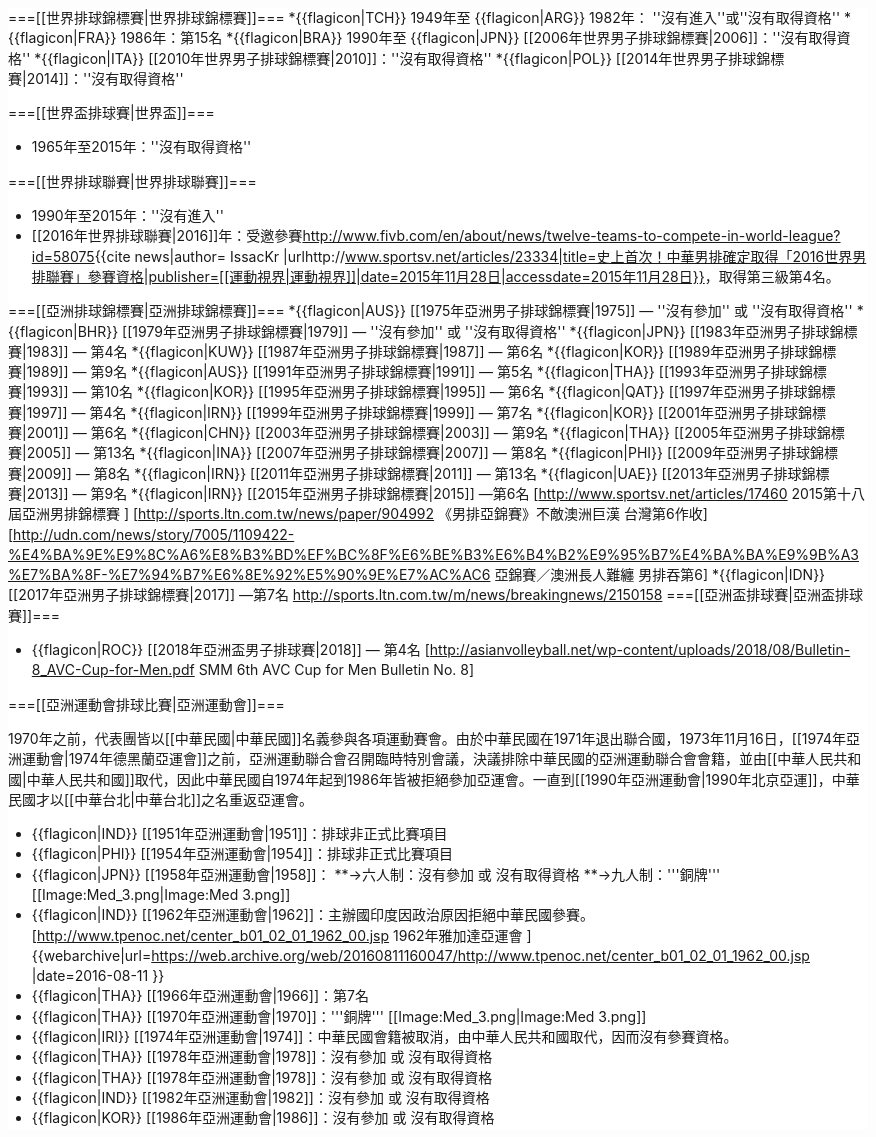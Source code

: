 ===[[世界排球錦標賽|世界排球錦標賽]]===
*{{flagicon|TCH}}  1949年至 {{flagicon|ARG}} 1982年： ''沒有進入''或''沒有取得資格''
*{{flagicon|FRA}}  1986年：第15名
*{{flagicon|BRA}}  1990年至 {{flagicon|JPN}} [[2006年世界男子排球錦標賽|2006]]：''沒有取得資格''
*{{flagicon|ITA}}  [[2010年世界男子排球錦標賽|2010]]：''沒有取得資格''
*{{flagicon|POL}}  [[2014年世界男子排球錦標賽|2014]]：''沒有取得資格''

===[[世界盃排球賽|世界盃]]===
* 1965年至2015年：''沒有取得資格''

===[[世界排球聯賽|世界排球聯賽]]===
* 1990年至2015年：''沒有進入''
* [[2016年世界排球聯賽|2016]]年：受邀參賽<ref>http://www.fivb.com/en/about/news/twelve-teams-to-compete-in-world-league?id=58075</ref><ref name="運動視界 ">{{cite news|author= IssacKr |urlhttp://www.sportsv.net/articles/23334|title=史上首次！中華男排確定取得「2016世界男排聯賽」參賽資格|publisher=[[運動視界|運動視界]]|date=2015年11月28日|accessdate=2015年11月28日}}</ref>，取得第三級第4名。

===[[亞洲排球錦標賽|亞洲排球錦標賽]]===
*{{flagicon|AUS}} [[1975年亞洲男子排球錦標賽|1975]] — ''沒有參加'' 或 ''沒有取得資格''
*{{flagicon|BHR}} [[1979年亞洲男子排球錦標賽|1979]] — ''沒有參加'' 或 ''沒有取得資格''
*{{flagicon|JPN}} [[1983年亞洲男子排球錦標賽|1983]] — 第4名
*{{flagicon|KUW}} [[1987年亞洲男子排球錦標賽|1987]] — 第6名
*{{flagicon|KOR}} [[1989年亞洲男子排球錦標賽|1989]] — 第9名
*{{flagicon|AUS}} [[1991年亞洲男子排球錦標賽|1991]] — 第5名
*{{flagicon|THA}} [[1993年亞洲男子排球錦標賽|1993]] — 第10名
*{{flagicon|KOR}} [[1995年亞洲男子排球錦標賽|1995]] — 第6名
*{{flagicon|QAT}} [[1997年亞洲男子排球錦標賽|1997]] — 第4名
*{{flagicon|IRN}} [[1999年亞洲男子排球錦標賽|1999]] — 第7名
*{{flagicon|KOR}} [[2001年亞洲男子排球錦標賽|2001]] — 第6名
*{{flagicon|CHN}} [[2003年亞洲男子排球錦標賽|2003]] — 第9名
*{{flagicon|THA}} [[2005年亞洲男子排球錦標賽|2005]] — 第13名
*{{flagicon|INA}} [[2007年亞洲男子排球錦標賽|2007]] — 第8名
*{{flagicon|PHI}} [[2009年亞洲男子排球錦標賽|2009]] — 第8名
*{{flagicon|IRN}} [[2011年亞洲男子排球錦標賽|2011]] — 第13名
*{{flagicon|UAE}} [[2013年亞洲男子排球錦標賽|2013]] — 第9名
*{{flagicon|IRN}} [[2015年亞洲男子排球錦標賽|2015]] —第6名 <ref>[http://www.sportsv.net/articles/17460 2015第十八屆亞洲男排錦標賽 ]</ref> <ref>[http://sports.ltn.com.tw/news/paper/904992 《男排亞錦賽》不敵澳洲巨漢 台灣第6作收]</ref> <ref>[http://udn.com/news/story/7005/1109422-%E4%BA%9E%E9%8C%A6%E8%B3%BD%EF%BC%8F%E6%BE%B3%E6%B4%B2%E9%95%B7%E4%BA%BA%E9%9B%A3%E7%BA%8F-%E7%94%B7%E6%8E%92%E5%90%9E%E7%AC%AC6 亞錦賽／澳洲長人難纏 男排吞第6]</ref>
*{{flagicon|IDN}} [[2017年亞洲男子排球錦標賽|2017]] —第7名 <ref>
http://sports.ltn.com.tw/m/news/breakingnews/2150158</ref>
===[[亞洲盃排球賽|亞洲盃排球賽]]===
* {{flagicon|ROC}} [[2018年亞洲盃男子排球賽|2018]] — 第4名 <ref>[http://asianvolleyball.net/wp-content/uploads/2018/08/Bulletin-8_AVC-Cup-for-Men.pdf SMM 6th AVC Cup for Men Bulletin No. 8]</ref>

===[[亞洲運動會排球比賽|亞洲運動會]]===

1970年之前，代表團皆以[[中華民國|中華民國]]名義參與各項運動賽會。由於中華民國在1971年退出聯合國，1973年11月16日，[[1974年亞洲運動會|1974年德黑蘭亞運會]]之前，亞洲運動聯合會召開臨時特別會議，決議排除中華民國的亞洲運動聯合會會籍，並由[[中華人民共和國|中華人民共和國]]取代，因此中華民國自1974年起到1986年皆被拒絕參加亞運會。一直到[[1990年亞洲運動會|1990年北京亞運]]，中華民國才以[[中華台北|中華台北]]之名重返亞運會。

* {{flagicon|IND}} [[1951年亞洲運動會|1951]]：排球非正式比賽項目
* {{flagicon|PHI}} [[1954年亞洲運動會|1954]]：排球非正式比賽項目
* {{flagicon|JPN}} [[1958年亞洲運動會|1958]]：
**→六人制：沒有參加 或 沒有取得資格
**→九人制：'''銅牌''' [[Image:Med_3.png|Image:Med 3.png]]
* {{flagicon|IND}} [[1962年亞洲運動會|1962]]：主辦國印度因政治原因拒絕中華民國參賽。<ref>[http://www.tpenoc.net/center_b01_02_01_1962_00.jsp 1962年雅加達亞運會 ] {{webarchive|url=https://web.archive.org/web/20160811160047/http://www.tpenoc.net/center_b01_02_01_1962_00.jsp |date=2016-08-11 }}</ref>
* {{flagicon|THA}} [[1966年亞洲運動會|1966]]：第7名
* {{flagicon|THA}} [[1970年亞洲運動會|1970]]：'''銅牌''' [[Image:Med_3.png|Image:Med 3.png]]
* {{flagicon|IRI}} [[1974年亞洲運動會|1974]]：中華民國會籍被取消，由中華人民共和國取代，因而沒有參賽資格。
* {{flagicon|THA}} [[1978年亞洲運動會|1978]]：沒有參加 或 沒有取得資格
* {{flagicon|THA}} [[1978年亞洲運動會|1978]]：沒有參加 或 沒有取得資格
* {{flagicon|IND}} [[1982年亞洲運動會|1982]]：沒有參加 或 沒有取得資格
* {{flagicon|KOR}} [[1986年亞洲運動會|1986]]：沒有參加 或 沒有取得資格